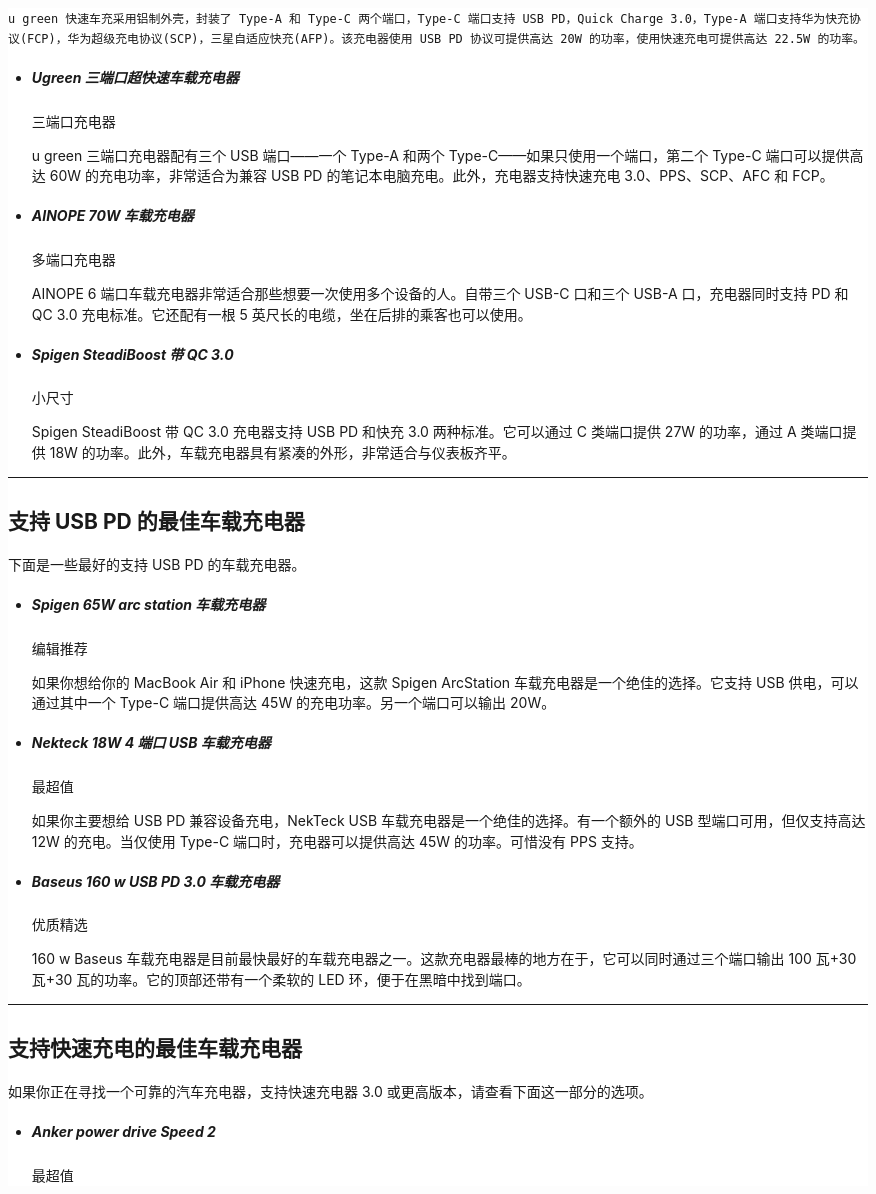     u green 快速车充采用铝制外壳，封装了 Type-A 和 Type-C 两个端口，Type-C 端口支持 USB PD，Quick Charge 3.0，Type-A 端口支持华为快充协议(FCP)，华为超级充电协议(SCP)，三星自适应快充(AFP)。该充电器使用 USB PD 协议可提供高达 20W 的功率，使用快速充电可提供高达 22.5W 的功率。

*   ##### Ugreen 三端口超快速车载充电器

    三端口充电器

    u green 三端口充电器配有三个 USB 端口——一个 Type-A 和两个 Type-C——如果只使用一个端口，第二个 Type-C 端口可以提供高达 60W 的充电功率，非常适合为兼容 USB PD 的笔记本电脑充电。此外，充电器支持快速充电 3.0、PPS、SCP、AFC 和 FCP。

*   ##### AINOPE 70W 车载充电器

    多端口充电器

    AINOPE 6 端口车载充电器非常适合那些想要一次使用多个设备的人。自带三个 USB-C 口和三个 USB-A 口，充电器同时支持 PD 和 QC 3.0 充电标准。它还配有一根 5 英尺长的电缆，坐在后排的乘客也可以使用。

*   ##### Spigen SteadiBoost 带 QC 3.0

    小尺寸

    Spigen SteadiBoost 带 QC 3.0 充电器支持 USB PD 和快充 3.0 两种标准。它可以通过 C 类端口提供 27W 的功率，通过 A 类端口提供 18W 的功率。此外，车载充电器具有紧凑的外形，非常适合与仪表板齐平。

* * *

## 支持 USB PD 的最佳车载充电器

下面是一些最好的支持 USB PD 的车载充电器。

*   ##### Spigen 65W arc station 车载充电器

    编辑推荐

    如果你想给你的 MacBook Air 和 iPhone 快速充电，这款 Spigen ArcStation 车载充电器是一个绝佳的选择。它支持 USB 供电，可以通过其中一个 Type-C 端口提供高达 45W 的充电功率。另一个端口可以输出 20W。

*   ##### Nekteck 18W 4 端口 USB 车载充电器

    最超值

    如果你主要想给 USB PD 兼容设备充电，NekTeck USB 车载充电器是一个绝佳的选择。有一个额外的 USB 型端口可用，但仅支持高达 12W 的充电。当仅使用 Type-C 端口时，充电器可以提供高达 45W 的功率。可惜没有 PPS 支持。

*   ##### Baseus 160 w USB PD 3.0 车载充电器

    优质精选

    160 w Baseus 车载充电器是目前最快最好的车载充电器之一。这款充电器最棒的地方在于，它可以同时通过三个端口输出 100 瓦+30 瓦+30 瓦的功率。它的顶部还带有一个柔软的 LED 环，便于在黑暗中找到端口。

* * *

## 支持快速充电的最佳车载充电器

如果你正在寻找一个可靠的汽车充电器，支持快速充电器 3.0 或更高版本，请查看下面这一部分的选项。

*   ##### Anker power drive Speed 2

    最超值
